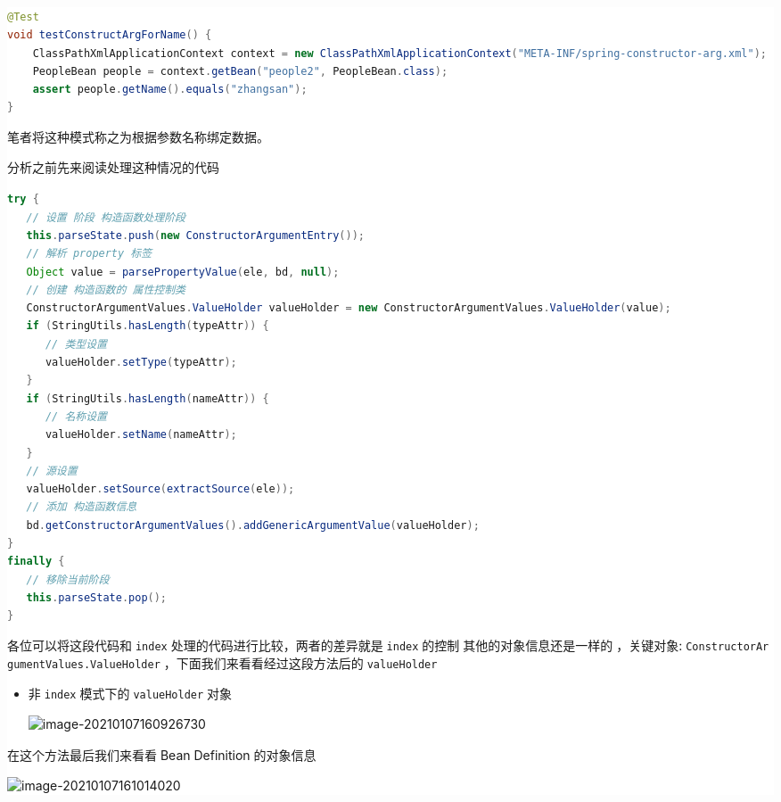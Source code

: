 ```java
@Test
void testConstructArgForName() {
    ClassPathXmlApplicationContext context = new ClassPathXmlApplicationContext("META-INF/spring-constructor-arg.xml");
    PeopleBean people = context.getBean("people2", PeopleBean.class);
    assert people.getName().equals("zhangsan");
}
```



笔者将这种模式称之为根据参数名称绑定数据。

分析之前先来阅读处理这种情况的代码

```java
try {
   // 设置 阶段 构造函数处理阶段
   this.parseState.push(new ConstructorArgumentEntry());
   // 解析 property 标签
   Object value = parsePropertyValue(ele, bd, null);
   // 创建 构造函数的 属性控制类
   ConstructorArgumentValues.ValueHolder valueHolder = new ConstructorArgumentValues.ValueHolder(value);
   if (StringUtils.hasLength(typeAttr)) {
      // 类型设置
      valueHolder.setType(typeAttr);
   }
   if (StringUtils.hasLength(nameAttr)) {
      // 名称设置
      valueHolder.setName(nameAttr);
   }
   // 源设置
   valueHolder.setSource(extractSource(ele));
   // 添加 构造函数信息
   bd.getConstructorArgumentValues().addGenericArgumentValue(valueHolder);
}
finally {
   // 移除当前阶段
   this.parseState.pop();
}
```



各位可以将这段代码和 `index` 处理的代码进行比较，两者的差异就是 `index` 的控制 其他的对象信息还是一样的 ，关键对象: `ConstructorArgumentValues.ValueHolder` ，下面我们来看看经过这段方法后的 `valueHolder`

- 非 `index` 模式下的 `valueHolder` 对象

  ![image-20210107160926730](/docs/ch-06/images/image-20210107160926730.png)



在这个方法最后我们来看看 Bean Definition 的对象信息

![image-20210107161014020](/docs/ch-06/images/image-20210107161014020.png)
